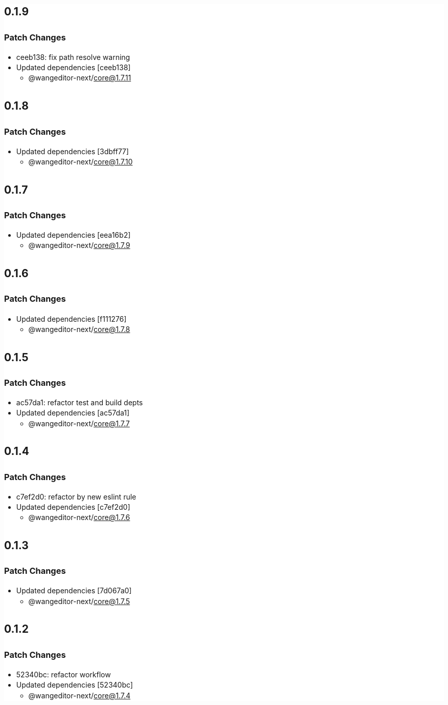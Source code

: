 ## 0.1.9

### Patch Changes

- ceeb138: fix path resolve warning
- Updated dependencies [ceeb138]
  - @wangeditor-next/core@1.7.11

## 0.1.8

### Patch Changes

- Updated dependencies [3dbff77]
  - @wangeditor-next/core@1.7.10

## 0.1.7

### Patch Changes

- Updated dependencies [eea16b2]
  - @wangeditor-next/core@1.7.9

## 0.1.6

### Patch Changes

- Updated dependencies [f111276]
  - @wangeditor-next/core@1.7.8

## 0.1.5

### Patch Changes

- ac57da1: refactor test and build depts
- Updated dependencies [ac57da1]
  - @wangeditor-next/core@1.7.7

## 0.1.4

### Patch Changes

- c7ef2d0: refactor by new eslint rule
- Updated dependencies [c7ef2d0]
  - @wangeditor-next/core@1.7.6

## 0.1.3

### Patch Changes

- Updated dependencies [7d067a0]
  - @wangeditor-next/core@1.7.5

## 0.1.2

### Patch Changes

- 52340bc: refactor workflow
- Updated dependencies [52340bc]
  - @wangeditor-next/core@1.7.4
